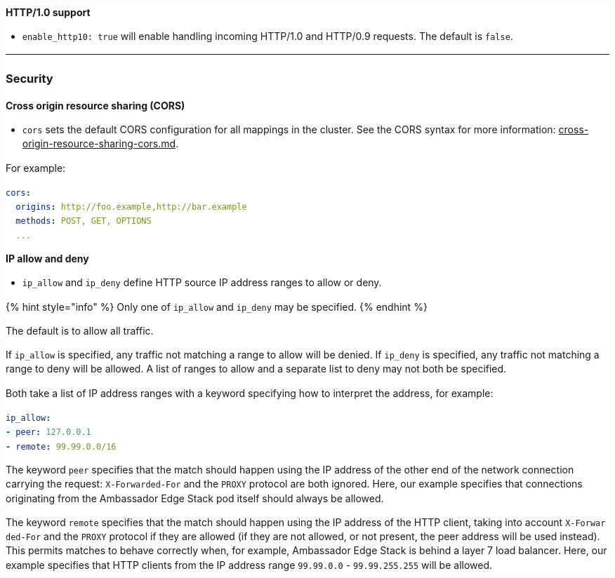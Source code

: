 **HTTP/1.0 support**

* `enable_http10: true` will enable handling incoming HTTP/1.0 and HTTP/0.9 requests. The default is `false`.

***

### Security

**Cross origin resource sharing (CORS)**

* `cors` sets the default CORS configuration for all mappings in the cluster. See the CORS syntax for more information: [cross-origin-resource-sharing-cors.md](../ingress-and-load-balancing/cross-origin-resource-sharing-cors.md "mention").

For example:

```yaml
cors:
  origins: http://foo.example,http://bar.example
  methods: POST, GET, OPTIONS
  ...
```

**IP allow and deny**

* `ip_allow` and `ip_deny` define HTTP source IP address ranges to allow or deny.

{% hint style="info" %}
Only one of `ip_allow` and `ip_deny` may be specified.
{% endhint %}

The default is to allow all traffic.

If `ip_allow` is specified, any traffic not matching a range to allow will be denied. If `ip_deny` is specified, any traffic not matching a range to deny will be allowed. A list of ranges to allow and a separate list to deny may not both be specified.

Both take a list of IP address ranges with a keyword specifying how to interpret the address, for example:

```yaml
ip_allow:
- peer: 127.0.0.1
- remote: 99.99.0.0/16
```

The keyword `peer` specifies that the match should happen using the IP address of the other end of the network connection carrying the request: `X-Forwarded-For` and the `PROXY` protocol are both ignored. Here, our example specifies that connections originating from the Ambassador Edge Stack pod itself should always be allowed.

The keyword `remote` specifies that the match should happen using the IP address of the HTTP client, taking into account `X-Forwarded-For` and the `PROXY` protocol if they are allowed (if they are not allowed, or not present, the peer address will be used instead). This permits matches to behave correctly when, for example, Ambassador Edge Stack is behind a layer 7 load balancer. Here, our example specifies that HTTP clients from the IP address range `99.99.0.0` - `99.99.255.255` will be allowed.
